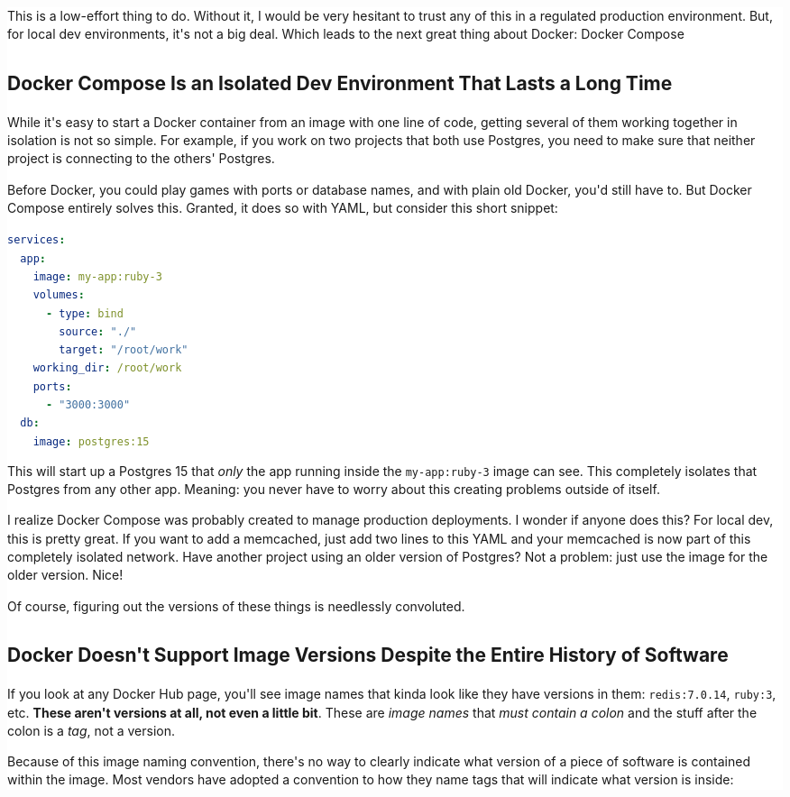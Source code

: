 This is a low-effort thing to do.  Without it, I would be very hesitant to trust any of this in a regulated production environment. But, for local dev environments, it's not a big deal.  Which leads to the next great thing about Docker: Docker Compose

## Docker Compose Is an Isolated Dev Environment That Lasts a Long Time

While it's easy to start a Docker container from an image with one line of code, getting several of them working together in
isolation is not so simple.  For example, if you work on two projects that both use Postgres, you need to make sure that neither
project is connecting to the others' Postgres.

Before Docker, you could play games with ports or database names, and with plain old Docker, you'd still have to.  But Docker
Compose entirely solves this. Granted, it does so with YAML, but consider this short snippet:

```yaml
services:
  app:
    image: my-app:ruby-3
    volumes:
      - type: bind
        source: "./"
        target: "/root/work"
    working_dir: /root/work
    ports:
      - "3000:3000"
  db:
    image: postgres:15
```

This will start up a Postgres 15 that *only* the app running inside the `my-app:ruby-3` image can see.  This completely isolates that
Postgres from any other app.  Meaning: you never have to worry about this creating problems outside of itself.

I realize Docker Compose was probably created to manage production deployments. I wonder if anyone does this?  For local dev, this is pretty great.  If you want to add a memcached, just add two lines to this YAML and your memcached is now part of this completely isolated network. Have another project using an older version of Postgres? Not a problem: just use the image for the older version. Nice!

Of course, figuring out the versions of these things is needlessly convoluted.

## Docker Doesn't Support Image Versions Despite the Entire History of Software

If you look at any Docker Hub page, you'll see image names that kinda look like they have versions in them: `redis:7.0.14`, `ruby:3`, etc.  **These aren't versions at all, not even a little bit**. These are *image names* that *must contain a colon* and the stuff after the colon is a *tag*, not a version.

Because of this image naming convention, there's no way to clearly indicate what version of a piece of software is contained within the image.  Most vendors have adopted a convention to how they name tags that will indicate what version is inside:
